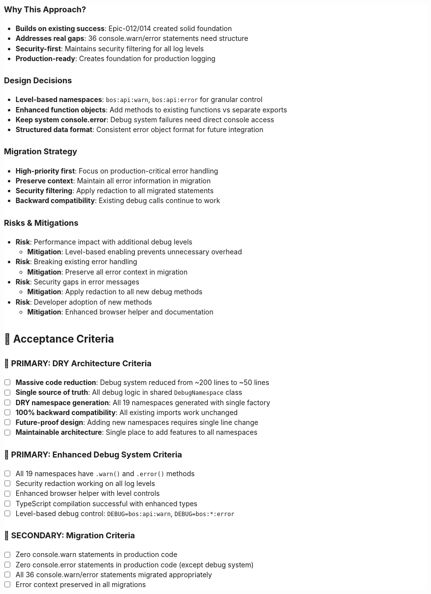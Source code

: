 ### Why This Approach?
- **Builds on existing success**: Epic-012/014 created solid foundation
- **Addresses real gaps**: 36 console.warn/error statements need structure
- **Security-first**: Maintains security filtering for all log levels
- **Production-ready**: Creates foundation for production logging

### Design Decisions
- **Level-based namespaces**: `bos:api:warn`, `bos:api:error` for granular control
- **Enhanced function objects**: Add methods to existing functions vs separate exports
- **Keep system console.error**: Debug system failures need direct console access
- **Structured data format**: Consistent error object format for future integration

### Migration Strategy
- **High-priority first**: Focus on production-critical error handling
- **Preserve context**: Maintain all error information in migration
- **Security filtering**: Apply redaction to all migrated statements
- **Backward compatibility**: Existing debug calls continue to work

### Risks & Mitigations
- **Risk**: Performance impact with additional debug levels
  - **Mitigation**: Level-based enabling prevents unnecessary overhead
- **Risk**: Breaking existing error handling
  - **Mitigation**: Preserve all error context in migration
- **Risk**: Security gaps in error messages
  - **Mitigation**: Apply redaction to all new debug methods
- **Risk**: Developer adoption of new methods
  - **Mitigation**: Enhanced browser helper and documentation

## 🎯 Acceptance Criteria

### 🎯 PRIMARY: DRY Architecture Criteria
- [ ] **Massive code reduction**: Debug system reduced from ~200 lines to ~50 lines
- [ ] **Single source of truth**: All debug logic in shared `DebugNamespace` class
- [ ] **DRY namespace generation**: All 19 namespaces generated with single factory
- [ ] **100% backward compatibility**: All existing imports work unchanged
- [ ] **Future-proof design**: Adding new namespaces requires single line change
- [ ] **Maintainable architecture**: Single place to add features to all namespaces

### 🎯 PRIMARY: Enhanced Debug System Criteria
- [ ] All 19 namespaces have `.warn()` and `.error()` methods
- [ ] Security redaction working on all log levels
- [ ] Enhanced browser helper with level controls
- [ ] TypeScript compilation successful with enhanced types
- [ ] Level-based debug control: `DEBUG=bos:api:warn`, `DEBUG=bos:*:error`

### 🎯 SECONDARY: Migration Criteria
- [ ] Zero console.warn statements in production code
- [ ] Zero console.error statements in production code (except debug system)
- [ ] All 36 console.warn/error statements migrated appropriately
- [ ] Error context preserved in all migrations
